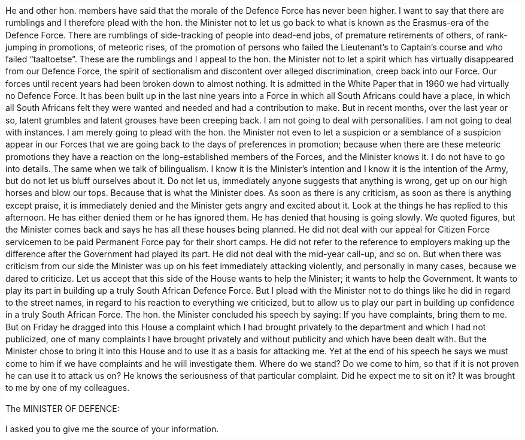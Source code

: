 <p>He and other hon. members have said that the morale of the Defence Force has never been higher. I want to say that there are rumblings and I therefore plead with the hon. the Minister not to let us go back to what is known as the Erasmus-era of the Defence Force. There are rumblings of side-tracking of people into dead-end jobs, of premature retirements of others, of rank-jumping in promotions, of meteoric rises, of the promotion of persons who failed the Lieutenant&#x2019;s to Captain&#x2019;s course and who failed &#x201C;taaltoetse&#x201D;. These are the rumblings and I appeal to the hon. the Minister not to let a spirit which has virtually disappeared from our Defence Force, the spirit of sectionalism and discontent over alleged discrimination, creep back into our Force. Our forces until recent years had been broken down to almost nothing. It is admitted in the White Paper that in 1960 we had virtually no Defence Force. It has been built up in the last nine years into a Force in which all South Africans could have a place, in which all South Africans felt they were wanted and needed and had a contribution to make. But in recent months, over the last year or so, latent grumbles and latent grouses have been creeping back. I am not going to deal with personalities. I am not going to deal with instances. I am merely going to plead with the hon. the Minister not even to let a suspicion or a semblance of a suspicion appear in our Forces that we are going back to the days of preferences in promotion; because when there are these meteoric promotions they have a reaction on the long-established members of the Forces, and the Minister knows it. I do not have to go into details. The same when we talk of bilingualism. I know it is the Minister&#x2019;s intention and I know it is the intention of the Army, but do not let us bluff ourselves about it. Do not let us, immediately anyone suggests that anything is wrong, get up on our high horses and blow our tops. Because that is what the Minister does. As soon as there is any criticism, as soon as there is anything except praise, it is immediately denied and the Minister gets angry and excited about it. Look at the things he has replied to this afternoon. He has either denied them or he has ignored them. He has denied that housing is going slowly. We quoted figures, but the Minister comes back and says he has all these houses being planned. He did not deal with our appeal for Citizen Force servicemen to be paid Permanent Force pay for their short camps. He did not refer to the reference to employers making up the difference after the Government had played its part. He did not deal with the mid-year call-up, and so on. But when there was criticism from our side the Minister was up on his feet immediately attacking violently, and personally in many cases, because we dared to criticize. Let us accept that this side of the House wants to help the Minister; it wants to help the Government. It wants to play its part in building up a truly South African Defence Force. But I plead with the Minister not to do things like he did in regard to the street names, in regard to his reaction to everything we criticized, but to allow us to play our part in building up confidence in a truly South African Force. The hon. the Minister concluded his speech by saying: If you have complaints, bring them to me. But on Friday he dragged into this House a complaint which I had brought privately to the department and which I had not publicized, one of many complaints I have brought privately and without publicity and which have been dealt with. But the Minister chose to bring it into this House <span class="col_5311-5312" refersTo="page_1144"/>and to use it as a basis for attacking me. Yet at the end of his speech he says we must come to him if we have complaints and he will investigate them. Where do we stand&#x003F; Do we come to him, so that if it is not proven he can use it to attack us on&#x003F; He knows the seriousness of that particular complaint. Did he expect me to sit on it&#x003F; It was brought to me by one of my colleagues.</p>

</speech>

<speech by="#minister_of_defence">

<from>The <person refersTo="hansard_za">MINISTER OF DEFENCE</person>:</from>

<p>I asked you to give me the source of your information.</p>

</speech>

<speech by="#raw">
